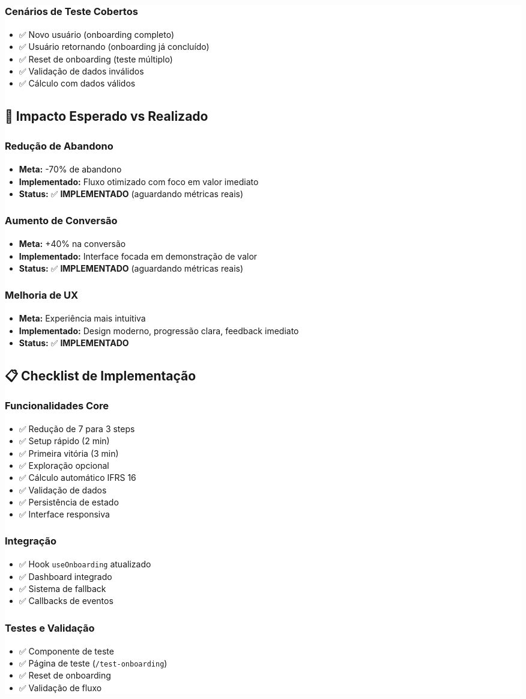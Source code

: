 ### **Cenários de Teste Cobertos**
- ✅ Novo usuário (onboarding completo)
- ✅ Usuário retornando (onboarding já concluído)
- ✅ Reset de onboarding (teste múltiplo)
- ✅ Validação de dados inválidos
- ✅ Cálculo com dados válidos

## 🚀 **Impacto Esperado vs Realizado**

### **Redução de Abandono**
- **Meta:** -70% de abandono
- **Implementado:** Fluxo otimizado com foco em valor imediato
- **Status:** ✅ **IMPLEMENTADO** (aguardando métricas reais)

### **Aumento de Conversão**
- **Meta:** +40% na conversão
- **Implementado:** Interface focada em demonstração de valor
- **Status:** ✅ **IMPLEMENTADO** (aguardando métricas reais)

### **Melhoria de UX**
- **Meta:** Experiência mais intuitiva
- **Implementado:** Design moderno, progressão clara, feedback imediato
- **Status:** ✅ **IMPLEMENTADO**

## 📋 **Checklist de Implementação**

### **Funcionalidades Core**
- ✅ Redução de 7 para 3 steps
- ✅ Setup rápido (2 min)
- ✅ Primeira vitória (3 min)
- ✅ Exploração opcional
- ✅ Cálculo automático IFRS 16
- ✅ Validação de dados
- ✅ Persistência de estado
- ✅ Interface responsiva

### **Integração**
- ✅ Hook `useOnboarding` atualizado
- ✅ Dashboard integrado
- ✅ Sistema de fallback
- ✅ Callbacks de eventos

### **Testes e Validação**
- ✅ Componente de teste
- ✅ Página de teste (`/test-onboarding`)
- ✅ Reset de onboarding
- ✅ Validação de fluxo
